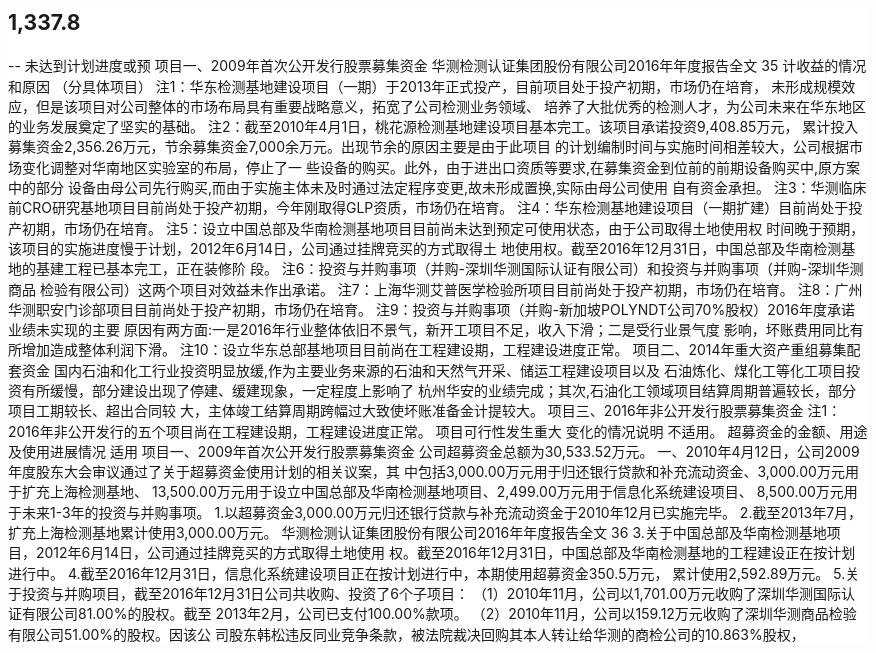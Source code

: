 1,337.8
--
--
未达到计划进度或预
项目一、2009年首次公开发行股票募集资金
华测检测认证集团股份有限公司2016年年度报告全文
35
计收益的情况和原因
（分具体项目）
注1：华东检测基地建设项目（一期）于2013年正式投产，目前项目处于投产初期，市场仍在培育，
未形成规模效应，但是该项目对公司整体的市场布局具有重要战略意义，拓宽了公司检测业务领域、
培养了大批优秀的检测人才，为公司未来在华东地区的业务发展奠定了坚实的基础。
注2：截至2010年4月1日，桃花源检测基地建设项目基本完工。该项目承诺投资9,408.85万元，
累计投入募集资金2,356.26万元，节余募集资金7,000余万元。出现节余的原因主要是由于此项目
的计划编制时间与实施时间相差较大，公司根据市场变化调整对华南地区实验室的布局，停止了一
些设备的购买。此外，由于进出口资质等要求,在募集资金到位前的前期设备购买中,原方案中的部分
设备由母公司先行购买,而由于实施主体未及时通过法定程序变更,故未形成置换,实际由母公司使用
自有资金承担。
注3：华测临床前CRO研究基地项目目前尚处于投产初期，今年刚取得GLP资质，市场仍在培育。
注4：华东检测基地建设项目（一期扩建）目前尚处于投产初期，市场仍在培育。
注5：设立中国总部及华南检测基地项目目前尚未达到预定可使用状态，由于公司取得土地使用权
时间晚于预期，该项目的实施进度慢于计划，2012年6月14日，公司通过挂牌竞买的方式取得土
地使用权。截至2016年12月31日，中国总部及华南检测基地的基建工程已基本完工，正在装修阶
段。
注6：投资与并购事项（并购-深圳华测国际认证有限公司）和投资与并购事项（并购-深圳华测商品
检验有限公司）这两个项目对效益未作出承诺。
注7：上海华测艾普医学检验所项目目前尚处于投产初期，市场仍在培育。
注8：广州华测职安门诊部项目目前尚处于投产初期，市场仍在培育。
注9：投资与并购事项（并购-新加坡POLYNDT公司70%股权）2016年度承诺业绩未实现的主要
原因有两方面:一是2016年行业整体依旧不景气，新开工项目不足，收入下滑；二是受行业景气度
影响，坏账费用同比有所增加造成整体利润下滑。
注10：设立华东总部基地项目目前尚在工程建设期，工程建设进度正常。
项目二、2014年重大资产重组募集配套资金
国内石油和化工行业投资明显放缓,作为主要业务来源的石油和天然气开采、储运工程建设项目以及
石油炼化、煤化工等化工项目投资有所缓慢，部分建设出现了停建、缓建现象，一定程度上影响了
杭州华安的业绩完成；其次,石油化工领域项目结算周期普遍较长，部分项目工期较长、超出合同较
大，主体竣工结算周期跨幅过大致使坏账准备金计提较大。
项目三、2016年非公开发行股票募集资金
注1：2016年非公开发行的五个项目尚在工程建设期，工程建设进度正常。
项目可行性发生重大
变化的情况说明
不适用。
超募资金的金额、用途
及使用进展情况
适用
项目一、2009年首次公开发行股票募集资金
公司超募资金总额为30,533.52万元。
一、2010年4月12日，公司2009年度股东大会审议通过了关于超募资金使用计划的相关议案，其
中包括3,000.00万元用于归还银行贷款和补充流动资金、3,000.00万元用于扩充上海检测基地、
13,500.00万元用于设立中国总部及华南检测基地项目、2,499.00万元用于信息化系统建设项目、
8,500.00万元用于未来1-3年的投资与并购事项。
1.以超募资金3,000.00万元归还银行贷款与补充流动资金于2010年12月已实施完毕。
2.截至2013年7月，扩充上海检测基地累计使用3,000.00万元。
华测检测认证集团股份有限公司2016年年度报告全文
36
3.关于中国总部及华南检测基地项目，2012年6月14日，公司通过挂牌竞买的方式取得土地使用
权。截至2016年12月31日，中国总部及华南检测基地的工程建设正在按计划进行中。
4.截至2016年12月31日，信息化系统建设项目正在按计划进行中，本期使用超募资金350.5万元，
累计使用2,592.89万元。
5.关于投资与并购项目，截至2016年12月31日公司共收购、投资了6个子项目：
（1）2010年11月，公司以1,701.00万元收购了深圳华测国际认证有限公司81.00%的股权。截至
2013年2月，公司已支付100.00%款项。
（2）2010年11月，公司以159.12万元收购了深圳华测商品检验有限公司51.00%的股权。因该公
司股东韩松违反同业竞争条款，被法院裁决回购其本人转让给华测的商检公司的10.863%股权，